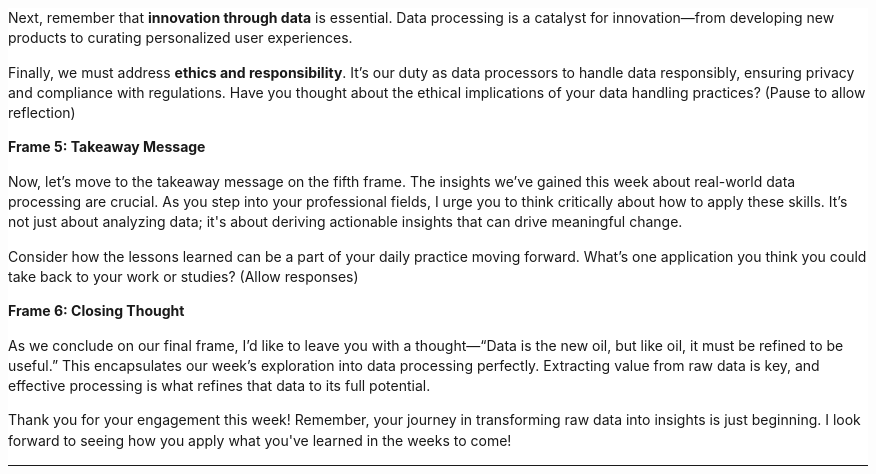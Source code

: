 Next, remember that **innovation through data** is essential. Data processing is a catalyst for innovation—from developing new products to curating personalized user experiences. 

Finally, we must address **ethics and responsibility**. It’s our duty as data processors to handle data responsibly, ensuring privacy and compliance with regulations. Have you thought about the ethical implications of your data handling practices? (Pause to allow reflection)

**Frame 5: Takeaway Message**

Now, let’s move to the takeaway message on the fifth frame. The insights we’ve gained this week about real-world data processing are crucial. As you step into your professional fields, I urge you to think critically about how to apply these skills. It’s not just about analyzing data; it's about deriving actionable insights that can drive meaningful change. 

Consider how the lessons learned can be a part of your daily practice moving forward. What’s one application you think you could take back to your work or studies? (Allow responses)

**Frame 6: Closing Thought**

As we conclude on our final frame, I’d like to leave you with a thought—“Data is the new oil, but like oil, it must be refined to be useful.” This encapsulates our week’s exploration into data processing perfectly. Extracting value from raw data is key, and effective processing is what refines that data to its full potential.

Thank you for your engagement this week! Remember, your journey in transforming raw data into insights is just beginning. I look forward to seeing how you apply what you've learned in the weeks to come!

---

